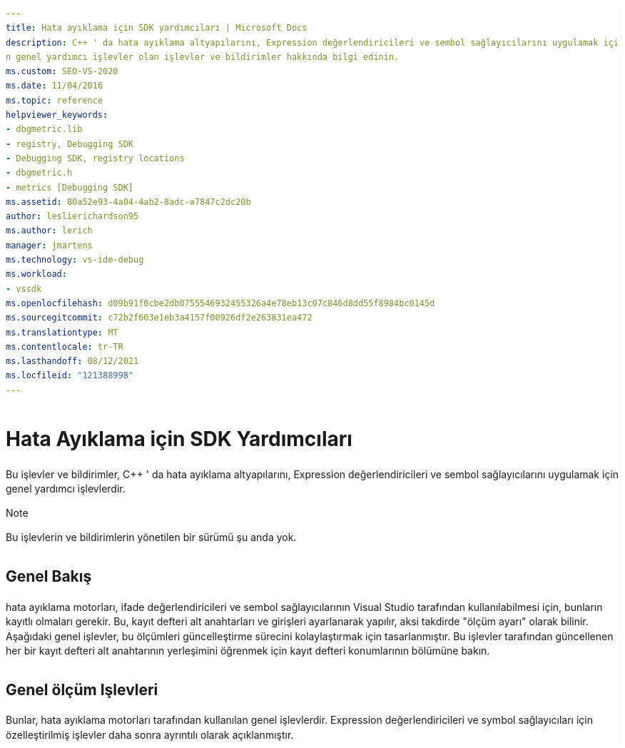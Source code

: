 ```yaml
---
title: Hata ayıklama için SDK yardımcıları | Microsoft Docs
description: C++ ' da hata ayıklama altyapılarını, Expression değerlendiricileri ve sembol sağlayıcılarını uygulamak için genel yardımcı işlevler olan işlevler ve bildirimler hakkında bilgi edinin.
ms.custom: SEO-VS-2020
ms.date: 11/04/2016
ms.topic: reference
helpviewer_keywords:
- dbgmetric.lib
- registry, Debugging SDK
- Debugging SDK, registry locations
- dbgmetric.h
- metrics [Debugging SDK]
ms.assetid: 80a52e93-4a04-4ab2-8adc-a7847c2dc20b
author: leslierichardson95
ms.author: lerich
manager: jmartens
ms.technology: vs-ide-debug
ms.workload:
- vssdk
ms.openlocfilehash: d09b91f0cbe2db0755546932455326a4e78eb13c07c846d8dd55f8984bc0145d
ms.sourcegitcommit: c72b2f603e1eb3a4157f00926df2e263831ea472
ms.translationtype: MT
ms.contentlocale: tr-TR
ms.lasthandoff: 08/12/2021
ms.locfileid: "121388998"
---
```

# <a name="sdk-helpers-for-debugging"></a>Hata Ayıklama için SDK Yardımcıları
Bu işlevler ve bildirimler, C++ ' da hata ayıklama altyapılarını, Expression değerlendiricileri ve sembol sağlayıcılarını uygulamak için genel yardımcı işlevlerdir.

> [!NOTE]
> Bu işlevlerin ve bildirimlerin yönetilen bir sürümü şu anda yok.

## <a name="overview"></a>Genel Bakış
 hata ayıklama motorları, ifade değerlendiricileri ve sembol sağlayıcılarının Visual Studio tarafından kullanılabilmesi için, bunların kayıtlı olmaları gerekir. Bu, kayıt defteri alt anahtarları ve girişleri ayarlanarak yapılır, aksi takdirde "ölçüm ayarı" olarak bilinir. Aşağıdaki genel işlevler, bu ölçümleri güncelleştirme sürecini kolaylaştırmak için tasarlanmıştır. Bu işlevler tarafından güncellenen her bir kayıt defteri alt anahtarının yerleşimini öğrenmek için kayıt defteri konumlarının bölümüne bakın.

## <a name="general-metric-functions"></a>Genel ölçüm Işlevleri
 Bunlar, hata ayıklama motorları tarafından kullanılan genel işlevlerdir. Expression değerlendiricileri ve symbol sağlayıcıları için özelleştirilmiş işlevler daha sonra ayrıntılı olarak açıklanmıştır.
